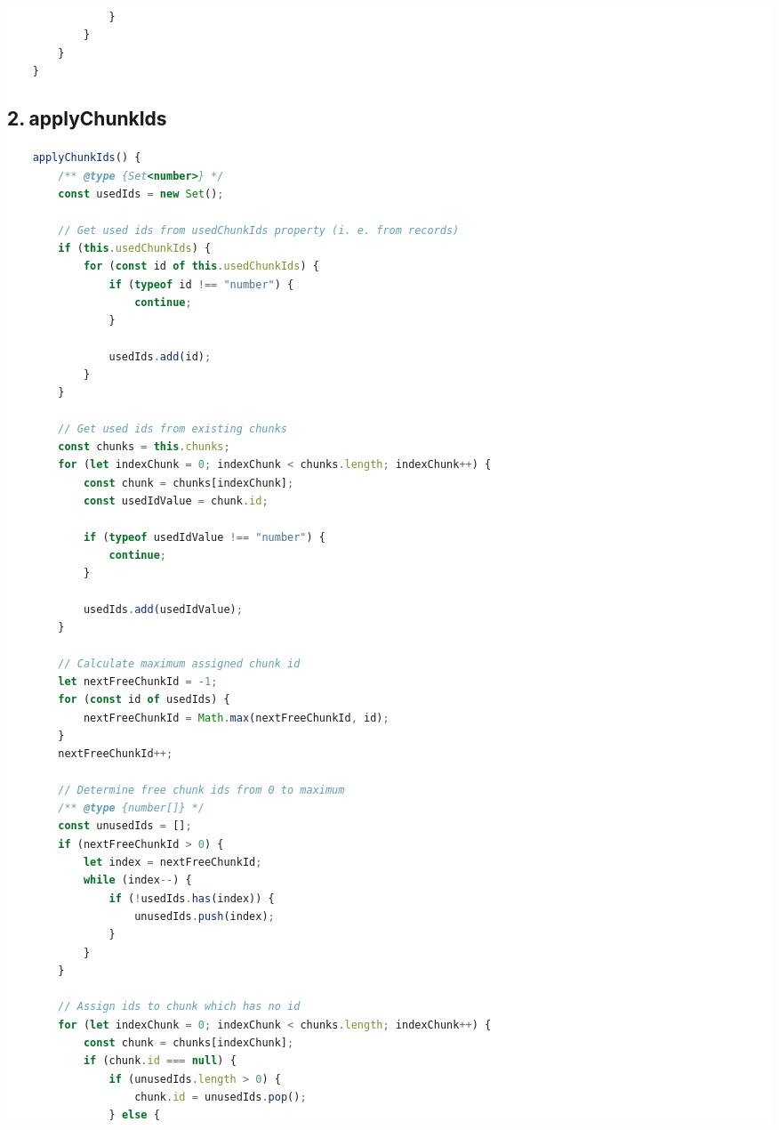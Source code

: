 ```js
                }
            }
        }
    }
```

## 2. applyChunkIds

```js
    applyChunkIds() {
        /** @type {Set<number>} */
        const usedIds = new Set();

        // Get used ids from usedChunkIds property (i. e. from records)
        if (this.usedChunkIds) {
            for (const id of this.usedChunkIds) {
                if (typeof id !== "number") {
                    continue;
                }

                usedIds.add(id);
            }
        }

        // Get used ids from existing chunks
        const chunks = this.chunks;
        for (let indexChunk = 0; indexChunk < chunks.length; indexChunk++) {
            const chunk = chunks[indexChunk];
            const usedIdValue = chunk.id;

            if (typeof usedIdValue !== "number") {
                continue;
            }

            usedIds.add(usedIdValue);
        }

        // Calculate maximum assigned chunk id
        let nextFreeChunkId = -1;
        for (const id of usedIds) {
            nextFreeChunkId = Math.max(nextFreeChunkId, id);
        }
        nextFreeChunkId++;

        // Determine free chunk ids from 0 to maximum
        /** @type {number[]} */
        const unusedIds = [];
        if (nextFreeChunkId > 0) {
            let index = nextFreeChunkId;
            while (index--) {
                if (!usedIds.has(index)) {
                    unusedIds.push(index);
                }
            }
        }

        // Assign ids to chunk which has no id
        for (let indexChunk = 0; indexChunk < chunks.length; indexChunk++) {
            const chunk = chunks[indexChunk];
            if (chunk.id === null) {
                if (unusedIds.length > 0) {
                    chunk.id = unusedIds.pop();
                } else {
```